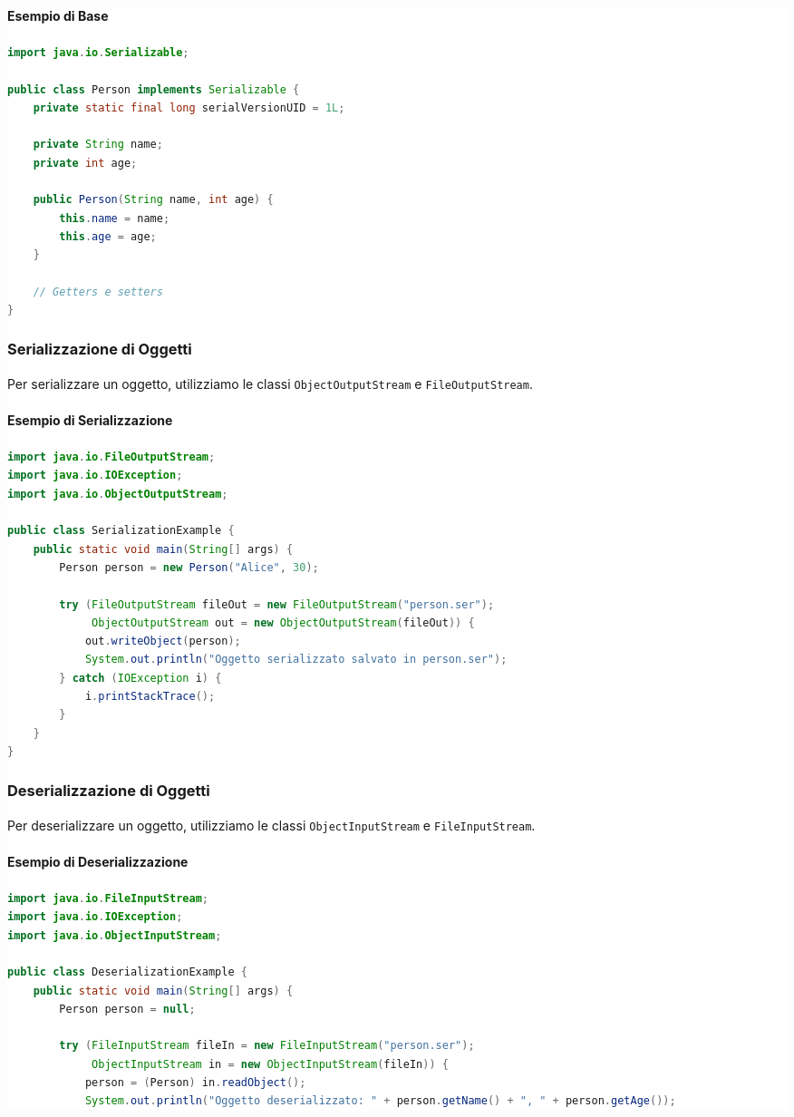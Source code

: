 #### Esempio di Base

```java
import java.io.Serializable;

public class Person implements Serializable {
    private static final long serialVersionUID = 1L;
    
    private String name;
    private int age;

    public Person(String name, int age) {
        this.name = name;
        this.age = age;
    }

    // Getters e setters
}
```

### Serializzazione di Oggetti

Per serializzare un oggetto, utilizziamo le classi `ObjectOutputStream` e `FileOutputStream`.

#### Esempio di Serializzazione

```java
import java.io.FileOutputStream;
import java.io.IOException;
import java.io.ObjectOutputStream;

public class SerializationExample {
    public static void main(String[] args) {
        Person person = new Person("Alice", 30);

        try (FileOutputStream fileOut = new FileOutputStream("person.ser");
             ObjectOutputStream out = new ObjectOutputStream(fileOut)) {
            out.writeObject(person);
            System.out.println("Oggetto serializzato salvato in person.ser");
        } catch (IOException i) {
            i.printStackTrace();
        }
    }
}
```

### Deserializzazione di Oggetti

Per deserializzare un oggetto, utilizziamo le classi `ObjectInputStream` e `FileInputStream`.

#### Esempio di Deserializzazione

```java
import java.io.FileInputStream;
import java.io.IOException;
import java.io.ObjectInputStream;

public class DeserializationExample {
    public static void main(String[] args) {
        Person person = null;

        try (FileInputStream fileIn = new FileInputStream("person.ser");
             ObjectInputStream in = new ObjectInputStream(fileIn)) {
            person = (Person) in.readObject();
            System.out.println("Oggetto deserializzato: " + person.getName() + ", " + person.getAge());
```